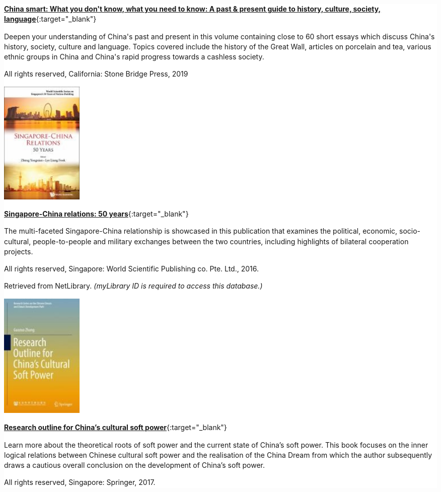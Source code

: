 [**China smart: What you don't know, what you need to know: A past & present guide to history, culture, society, language**](https://eservice.nlb.gov.sg/item_holding.aspx?bid=203941488){:target="_blank"}

Deepen your understanding of China's past and present in this volume containing close to 60 short essays which discuss China's history, society, culture and language. Topics covered include the history of the Great Wall, articles on porcelain and tea, various ethnic groups in China and China's rapid progress towards a cashless society.

All rights reserved, California: Stone Bridge Press, 2019

<img src="/images/book-covers/Singapore-China-relations-50-years.jpg" style="width:150px;" />

[**Singapore-China relations: 50 years**](http://eresources.nlb.gov.sg/Main/Browse?startsWith=N){:target="_blank"}

The multi-faceted Singapore-China relationship is showcased in this publication that examines the political, economic, socio-cultural, people-to-people and military exchanges between the two countries, including highlights of bilateral cooperation projects.

All rights reserved, Singapore: World Scientific Publishing co. Pte. Ltd., 2016.

Retrieved from NetLibrary. *(myLibrary ID is required to access this database.)*

<img src="/images/book-covers/Research-outline-for-Chinas-cultural-soft-power.jpg" style="width:150px;" />

[**Research outline for China’s cultural soft power**](http://eservice.nlb.gov.sg/item_holding.aspx?bid=202850331){:target="_blank"}

Learn more about the theoretical roots of soft power and the current state of China’s soft power. This book focuses on the inner logical relations between Chinese cultural soft power and the realisation of the China Dream from which the author subsequently draws a cautious overall conclusion on the development of China’s soft power.

All rights reserved, Singapore: Springer, 2017.
